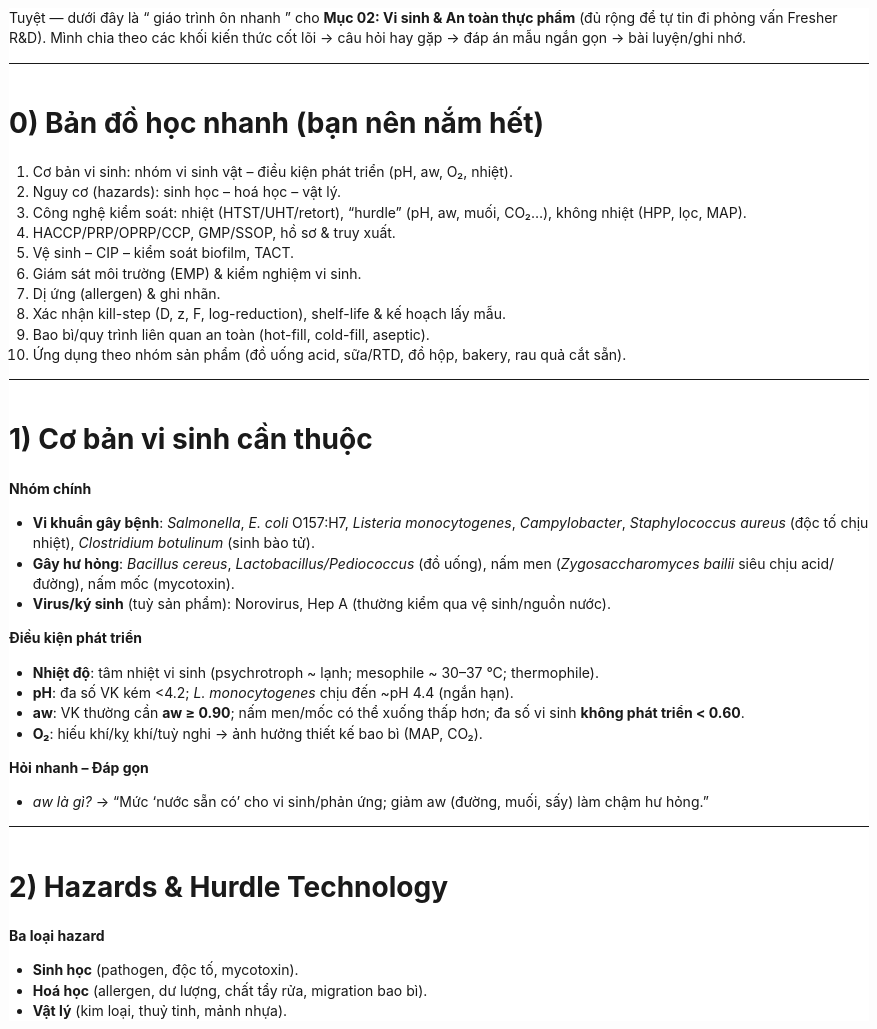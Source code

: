 Tuyệt — dưới đây là “ giáo trình ôn nhanh ” cho **Mục 02: Vi sinh & An toàn thực phẩm** (đủ rộng để tự tin đi phỏng vấn Fresher R\&D). Mình chia theo các khối kiến thức cốt lõi → câu hỏi hay gặp → đáp án mẫu ngắn gọn → bài luyện/ghi nhớ.

---

# 0) Bản đồ học nhanh (bạn nên nắm hết)

1. Cơ bản vi sinh: nhóm vi sinh vật – điều kiện phát triển (pH, aw, O₂, nhiệt).
2. Nguy cơ (hazards): sinh học – hoá học – vật lý.
3. Công nghệ kiểm soát: nhiệt (HTST/UHT/retort), “hurdle” (pH, aw, muối, CO₂…), không nhiệt (HPP, lọc, MAP).
4. HACCP/PRP/OPRP/CCP, GMP/SSOP, hồ sơ & truy xuất.
5. Vệ sinh – CIP – kiểm soát biofilm, TACT.
6. Giám sát môi trường (EMP) & kiểm nghiệm vi sinh.
7. Dị ứng (allergen) & ghi nhãn.
8. Xác nhận kill-step (D, z, F, log-reduction), shelf-life & kế hoạch lấy mẫu.
9. Bao bì/quy trình liên quan an toàn (hot-fill, cold-fill, aseptic).
10. Ứng dụng theo nhóm sản phẩm (đồ uống acid, sữa/RTD, đồ hộp, bakery, rau quả cắt sẵn).

---

# 1) Cơ bản vi sinh cần thuộc

**Nhóm chính**

* **Vi khuẩn gây bệnh**: *Salmonella*, *E. coli* O157\:H7, *Listeria monocytogenes*, *Campylobacter*, *Staphylococcus aureus* (độc tố chịu nhiệt), *Clostridium botulinum* (sinh bào tử).
* **Gây hư hỏng**: *Bacillus cereus*, *Lactobacillus/Pediococcus* (đồ uống), nấm men (*Zygosaccharomyces bailii* siêu chịu acid/đường), nấm mốc (mycotoxin).
* **Virus/ký sinh** (tuỳ sản phẩm): Norovirus, Hep A (thường kiểm qua vệ sinh/nguồn nước).

**Điều kiện phát triển**

* **Nhiệt độ**: tâm nhiệt vi sinh (psychrotroph \~ lạnh; mesophile \~ 30–37 °C; thermophile).
* **pH**: đa số VK kém <4.2; *L. monocytogenes* chịu đến \~pH 4.4 (ngắn hạn).
* **aw**: VK thường cần **aw ≥ 0.90**; nấm men/mốc có thể xuống thấp hơn; đa số vi sinh **không phát triển < 0.60**.
* **O₂**: hiếu khí/kỵ khí/tuỳ nghi → ảnh hưởng thiết kế bao bì (MAP, CO₂).

**Hỏi nhanh – Đáp gọn**

* *aw là gì?* → “Mức ‘nước sẵn có’ cho vi sinh/phản ứng; giảm aw (đường, muối, sấy) làm chậm hư hỏng.”

---

# 2) Hazards & Hurdle Technology

**Ba loại hazard**

* **Sinh học** (pathogen, độc tố, mycotoxin).
* **Hoá học** (allergen, dư lượng, chất tẩy rửa, migration bao bì).
* **Vật lý** (kim loại, thuỷ tinh, mảnh nhựa).
